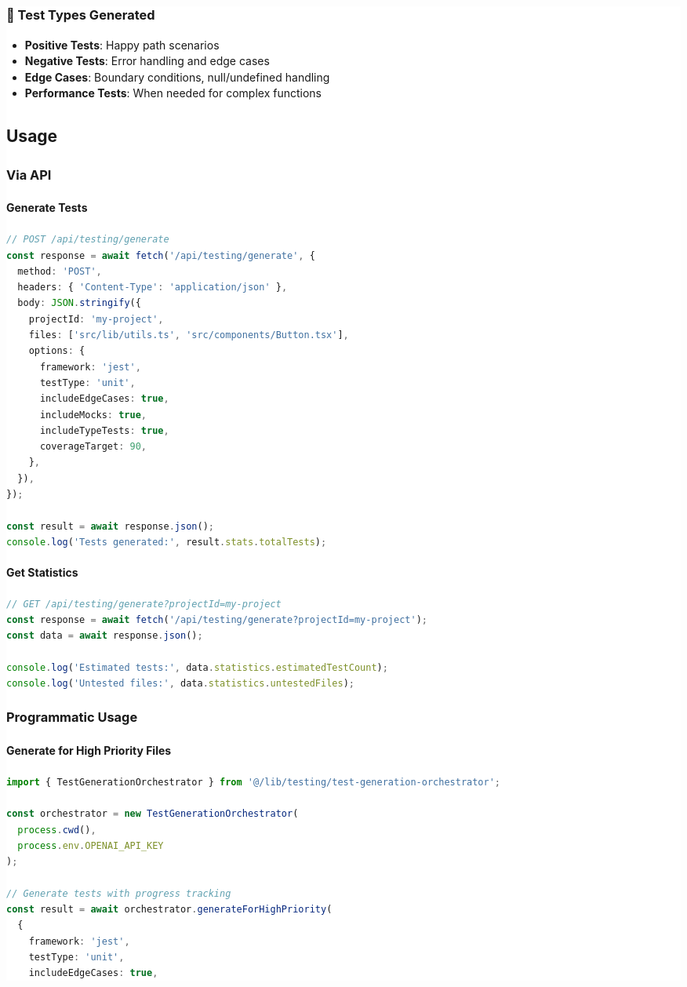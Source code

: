 ### 🧪 Test Types Generated

- **Positive Tests**: Happy path scenarios
- **Negative Tests**: Error handling and edge cases
- **Edge Cases**: Boundary conditions, null/undefined handling
- **Performance Tests**: When needed for complex functions

## Usage

### Via API

#### Generate Tests

```typescript
// POST /api/testing/generate
const response = await fetch('/api/testing/generate', {
  method: 'POST',
  headers: { 'Content-Type': 'application/json' },
  body: JSON.stringify({
    projectId: 'my-project',
    files: ['src/lib/utils.ts', 'src/components/Button.tsx'],
    options: {
      framework: 'jest',
      testType: 'unit',
      includeEdgeCases: true,
      includeMocks: true,
      includeTypeTests: true,
      coverageTarget: 90,
    },
  }),
});

const result = await response.json();
console.log('Tests generated:', result.stats.totalTests);
```

#### Get Statistics

```typescript
// GET /api/testing/generate?projectId=my-project
const response = await fetch('/api/testing/generate?projectId=my-project');
const data = await response.json();

console.log('Estimated tests:', data.statistics.estimatedTestCount);
console.log('Untested files:', data.statistics.untestedFiles);
```

### Programmatic Usage

#### Generate for High Priority Files

```typescript
import { TestGenerationOrchestrator } from '@/lib/testing/test-generation-orchestrator';

const orchestrator = new TestGenerationOrchestrator(
  process.cwd(),
  process.env.OPENAI_API_KEY
);

// Generate tests with progress tracking
const result = await orchestrator.generateForHighPriority(
  {
    framework: 'jest',
    testType: 'unit',
    includeEdgeCases: true,
```